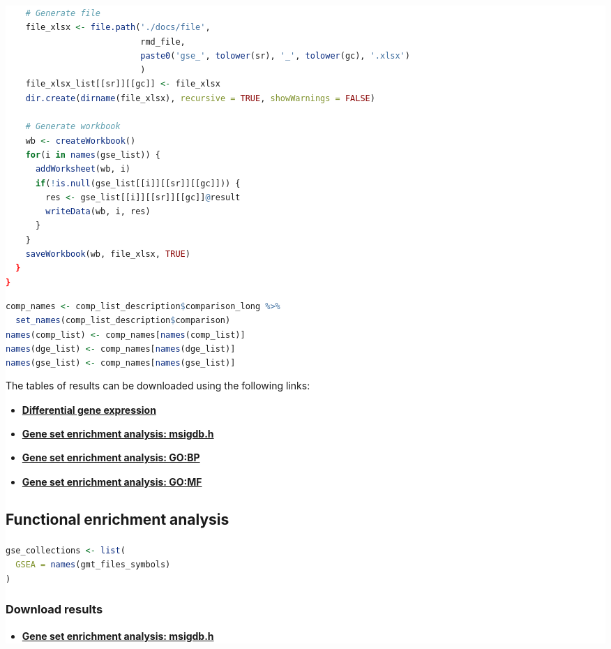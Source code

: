 ``` r
    # Generate file
    file_xlsx <- file.path('./docs/file', 
                           rmd_file, 
                           paste0('gse_', tolower(sr), '_', tolower(gc), '.xlsx')
                           )
    file_xlsx_list[[sr]][[gc]] <- file_xlsx
    dir.create(dirname(file_xlsx), recursive = TRUE, showWarnings = FALSE)
    
    # Generate workbook
    wb <- createWorkbook()
    for(i in names(gse_list)) {
      addWorksheet(wb, i)
      if(!is.null(gse_list[[i]][[sr]][[gc]])) {
        res <- gse_list[[i]][[sr]][[gc]]@result
        writeData(wb, i, res)
      }
    }
    saveWorkbook(wb, file_xlsx, TRUE)
  }
}
```



``` r
comp_names <- comp_list_description$comparison_long %>% 
  set_names(comp_list_description$comparison)
names(comp_list) <- comp_names[names(comp_list)]
names(dge_list) <- comp_names[names(dge_list)]
names(gse_list) <- comp_names[names(gse_list)]
```


The tables of results can be downloaded using the following links:

- [**Differential gene expression**](./file/rnaseq-amhr2_ko-deg.Rmd/dge.xlsx)

- [**Gene set enrichment analysis: msigdb.h**](./file/rnaseq-amhr2_ko-deg.Rmd/gse_gsea_msigdb.h.xlsx) 

- [**Gene set enrichment analysis: GO:BP**](./file/rnaseq-amhr2_ko-deg.Rmd/gse_gsego_bp.xlsx) 

- [**Gene set enrichment analysis: GO:MF**](./file/rnaseq-amhr2_ko-deg.Rmd/gse_gsego_mf.xlsx) 

## Functional enrichment analysis

``` r
gse_collections <- list(
  GSEA = names(gmt_files_symbols)
)
```

### Download results

- [**Gene set enrichment analysis: msigdb.h**](./file/rnaseq-amhr2_ko-deg.Rmd/gse_gsea_msigdb.h.xlsx) 
